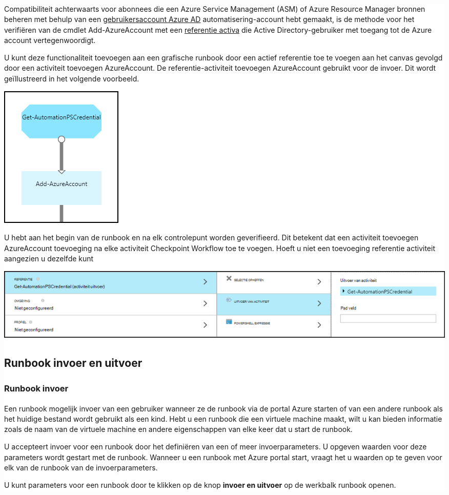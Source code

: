 Compatibiliteit achterwaarts voor abonnees die een Azure Service Management (ASM) of Azure Resource Manager bronnen beheren met behulp van een [gebruikersaccount Azure AD](automation-sec-configure-aduser-account.md) automatisering-account hebt gemaakt, is de methode voor het verifiëren van de cmdlet Add-AzureAccount met een [referentie activa](http://msdn.microsoft.com/library/dn940015.aspx) die Active Directory-gebruiker met toegang tot de Azure account vertegenwoordigt.

U kunt deze functionaliteit toevoegen aan een grafische runbook door een actief referentie toe te voegen aan het canvas gevolgd door een activiteit toevoegen AzureAccount.  De referentie-activiteit toevoegen AzureAccount gebruikt voor de invoer.  Dit wordt geïllustreerd in het volgende voorbeeld.

![Verificatie-activiteiten](media/automation-graphical-authoring-intro/authentication-activities.png)

U hebt aan het begin van de runbook en na elk controlepunt worden geverifieerd.  Dit betekent dat een activiteit toevoegen AzureAccount toevoeging na elke activiteit Checkpoint Workflow toe te voegen. Hoeft u niet een toevoeging referentie activiteit aangezien u dezelfde kunt 

![Uitvoer van activiteit](media/automation-graphical-authoring-intro/authentication-activity-output.png)

## <a name="runbook-input-and-output"></a>Runbook invoer en uitvoer

### <a name="runbook-input"></a>Runbook invoer

Een runbook mogelijk invoer van een gebruiker wanneer ze de runbook via de portal Azure starten of van een andere runbook als het huidige bestand wordt gebruikt als een kind.
Hebt u een runbook die een virtuele machine maakt, wilt u kan bieden informatie zoals de naam van de virtuele machine en andere eigenschappen van elke keer dat u start de runbook.  

U accepteert invoer voor een runbook door het definiëren van een of meer invoerparameters.  U opgeven waarden voor deze parameters wordt gestart met de runbook.  Wanneer u een runbook met Azure portal start, vraagt het u waarden op te geven voor elk van de runbook van de invoerparameters.

U kunt parameters voor een runbook door te klikken op de knop **invoer en uitvoer** op de werkbalk runbook openen.  
